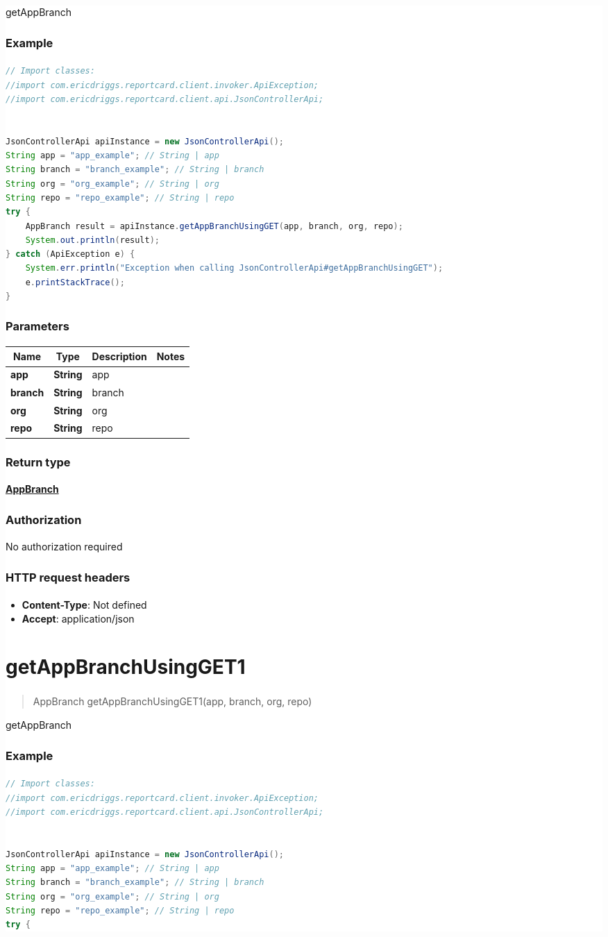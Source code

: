 getAppBranch

### Example
```java
// Import classes:
//import com.ericdriggs.reportcard.client.invoker.ApiException;
//import com.ericdriggs.reportcard.client.api.JsonControllerApi;


JsonControllerApi apiInstance = new JsonControllerApi();
String app = "app_example"; // String | app
String branch = "branch_example"; // String | branch
String org = "org_example"; // String | org
String repo = "repo_example"; // String | repo
try {
    AppBranch result = apiInstance.getAppBranchUsingGET(app, branch, org, repo);
    System.out.println(result);
} catch (ApiException e) {
    System.err.println("Exception when calling JsonControllerApi#getAppBranchUsingGET");
    e.printStackTrace();
}
```

### Parameters

Name | Type | Description  | Notes
------------- | ------------- | ------------- | -------------
 **app** | **String**| app |
 **branch** | **String**| branch |
 **org** | **String**| org |
 **repo** | **String**| repo |

### Return type

[**AppBranch**](AppBranch.md)

### Authorization

No authorization required

### HTTP request headers

 - **Content-Type**: Not defined
 - **Accept**: application/json

<a name="getAppBranchUsingGET1"></a>
# **getAppBranchUsingGET1**
> AppBranch getAppBranchUsingGET1(app, branch, org, repo)

getAppBranch

### Example
```java
// Import classes:
//import com.ericdriggs.reportcard.client.invoker.ApiException;
//import com.ericdriggs.reportcard.client.api.JsonControllerApi;


JsonControllerApi apiInstance = new JsonControllerApi();
String app = "app_example"; // String | app
String branch = "branch_example"; // String | branch
String org = "org_example"; // String | org
String repo = "repo_example"; // String | repo
try {
```